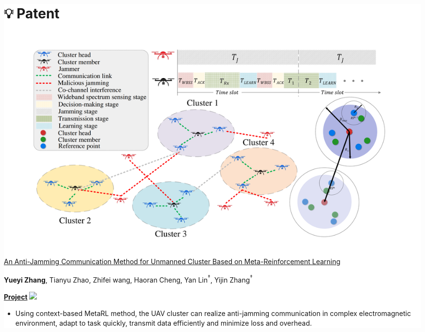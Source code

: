 # 💡 Patent

<div class='paper-box'>
<div class='paper-box-image'>
<div><div class="badge"></div>
<img src='images/cover_uav_metaRL.png' alt="sym" width="100%"></div></div>
<div class='paper-box-text' markdown="1">

[An Anti-Jamming Communication Method for Unmanned Cluster Based on Meta-Reinforcement Learning](https://github.com/d3ac/MetaRL-for-UAV-Anti-jamming/blob/main/Patent%20draft.pdf)

**Yueyi Zhang**, Tianyu Zhao, Zhifei wang, Haoran Cheng, Yan Lin$^\dag$, Yijin Zhang$^\dag$

[**Project**](https://github.com/d3ac/MetaRL-for-UAV-Anti-jamming) ![](https://shields.io/github/stars/d3ac/MetaRL-for-UAV-Anti-jamming)

- Using context-based MetaRL method, the UAV cluster can realize anti-jamming communication in complex electromagnetic environment, adapt to task quickly, transmit data efficiently and minimize loss and overhead.
</div></div>